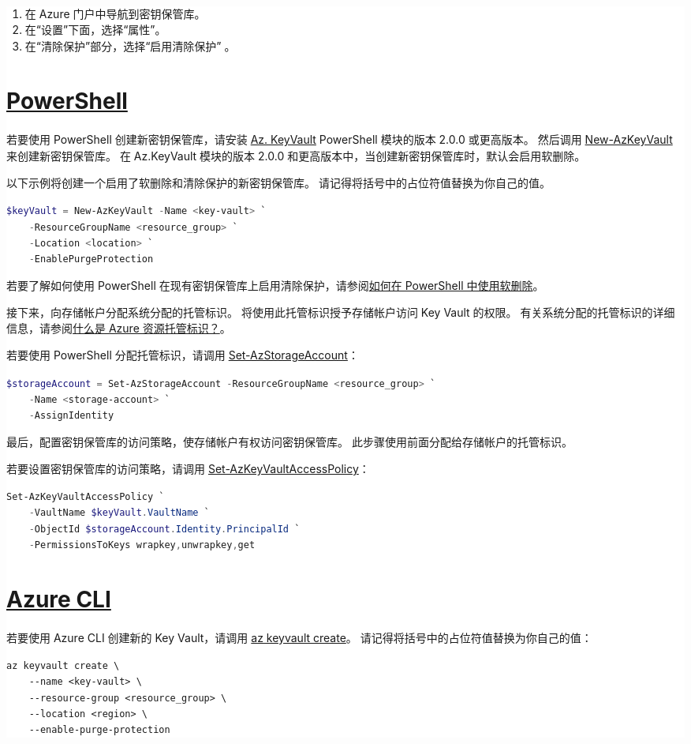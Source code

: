 1. 在 Azure 门户中导航到密钥保管库。
1. 在“设置”下面，选择“属性”。
1. 在“清除保护”部分，选择“启用清除保护” 。

# <a name="powershell"></a>[PowerShell](#tab/powershell)

若要使用 PowerShell 创建新密钥保管库，请安装 [Az. KeyVault](https://www.powershellgallery.com/packages/Az.KeyVault/2.0.0) PowerShell 模块的版本 2.0.0 或更高版本。 然后调用 [New-AzKeyVault](/powershell/module/az.keyvault/new-azkeyvault) 来创建新密钥保管库。 在 Az.KeyVault 模块的版本 2.0.0 和更高版本中，当创建新密钥保管库时，默认会启用软删除。

以下示例将创建一个启用了软删除和清除保护的新密钥保管库。 请记得将括号中的占位符值替换为你自己的值。

```powershell
$keyVault = New-AzKeyVault -Name <key-vault> `
    -ResourceGroupName <resource_group> `
    -Location <location> `
    -EnablePurgeProtection
```

若要了解如何使用 PowerShell 在现有密钥保管库上启用清除保护，请参阅[如何在 PowerShell 中使用软删除](../../key-vault/general/key-vault-recovery.md)。

接下来，向存储帐户分配系统分配的托管标识。 将使用此托管标识授予存储帐户访问 Key Vault 的权限。 有关系统分配的托管标识的详细信息，请参阅[什么是 Azure 资源托管标识？](../../active-directory/managed-identities-azure-resources/overview.md)。

若要使用 PowerShell 分配托管标识，请调用 [Set-AzStorageAccount](/powershell/module/az.storage/set-azstorageaccount)：

```powershell
$storageAccount = Set-AzStorageAccount -ResourceGroupName <resource_group> `
    -Name <storage-account> `
    -AssignIdentity
```

最后，配置密钥保管库的访问策略，使存储帐户有权访问密钥保管库。 此步骤使用前面分配给存储帐户的托管标识。

若要设置密钥保管库的访问策略，请调用 [Set-AzKeyVaultAccessPolicy](/powershell/module/az.keyvault/set-azkeyvaultaccesspolicy)：

```powershell
Set-AzKeyVaultAccessPolicy `
    -VaultName $keyVault.VaultName `
    -ObjectId $storageAccount.Identity.PrincipalId `
    -PermissionsToKeys wrapkey,unwrapkey,get
```

# <a name="azure-cli"></a>[Azure CLI](#tab/azure-cli)

若要使用 Azure CLI 创建新的 Key Vault，请调用 [az keyvault create](/cli/azure/keyvault#az-keyvault-create)。 请记得将括号中的占位符值替换为你自己的值：

```azurecli-interactive
az keyvault create \
    --name <key-vault> \
    --resource-group <resource_group> \
    --location <region> \
    --enable-purge-protection
```
